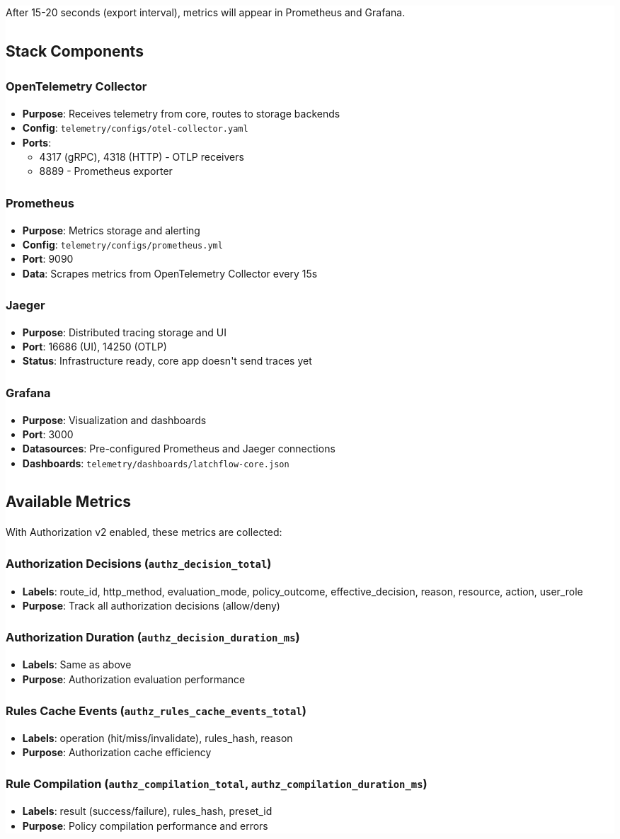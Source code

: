 After 15-20 seconds (export interval), metrics will appear in Prometheus and Grafana.

## Stack Components

### OpenTelemetry Collector
- **Purpose**: Receives telemetry from core, routes to storage backends
- **Config**: `telemetry/configs/otel-collector.yaml`
- **Ports**:
  - 4317 (gRPC), 4318 (HTTP) - OTLP receivers
  - 8889 - Prometheus exporter

### Prometheus
- **Purpose**: Metrics storage and alerting
- **Config**: `telemetry/configs/prometheus.yml`
- **Port**: 9090
- **Data**: Scrapes metrics from OpenTelemetry Collector every 15s

### Jaeger
- **Purpose**: Distributed tracing storage and UI
- **Port**: 16686 (UI), 14250 (OTLP)
- **Status**: Infrastructure ready, core app doesn't send traces yet

### Grafana
- **Purpose**: Visualization and dashboards
- **Port**: 3000
- **Datasources**: Pre-configured Prometheus and Jaeger connections
- **Dashboards**: `telemetry/dashboards/latchflow-core.json`

## Available Metrics

With Authorization v2 enabled, these metrics are collected:

### Authorization Decisions (`authz_decision_total`)
- **Labels**: route_id, http_method, evaluation_mode, policy_outcome, effective_decision, reason, resource, action, user_role
- **Purpose**: Track all authorization decisions (allow/deny)

### Authorization Duration (`authz_decision_duration_ms`)
- **Labels**: Same as above
- **Purpose**: Authorization evaluation performance

### Rules Cache Events (`authz_rules_cache_events_total`)
- **Labels**: operation (hit/miss/invalidate), rules_hash, reason
- **Purpose**: Authorization cache efficiency

### Rule Compilation (`authz_compilation_total`, `authz_compilation_duration_ms`)
- **Labels**: result (success/failure), rules_hash, preset_id
- **Purpose**: Policy compilation performance and errors
